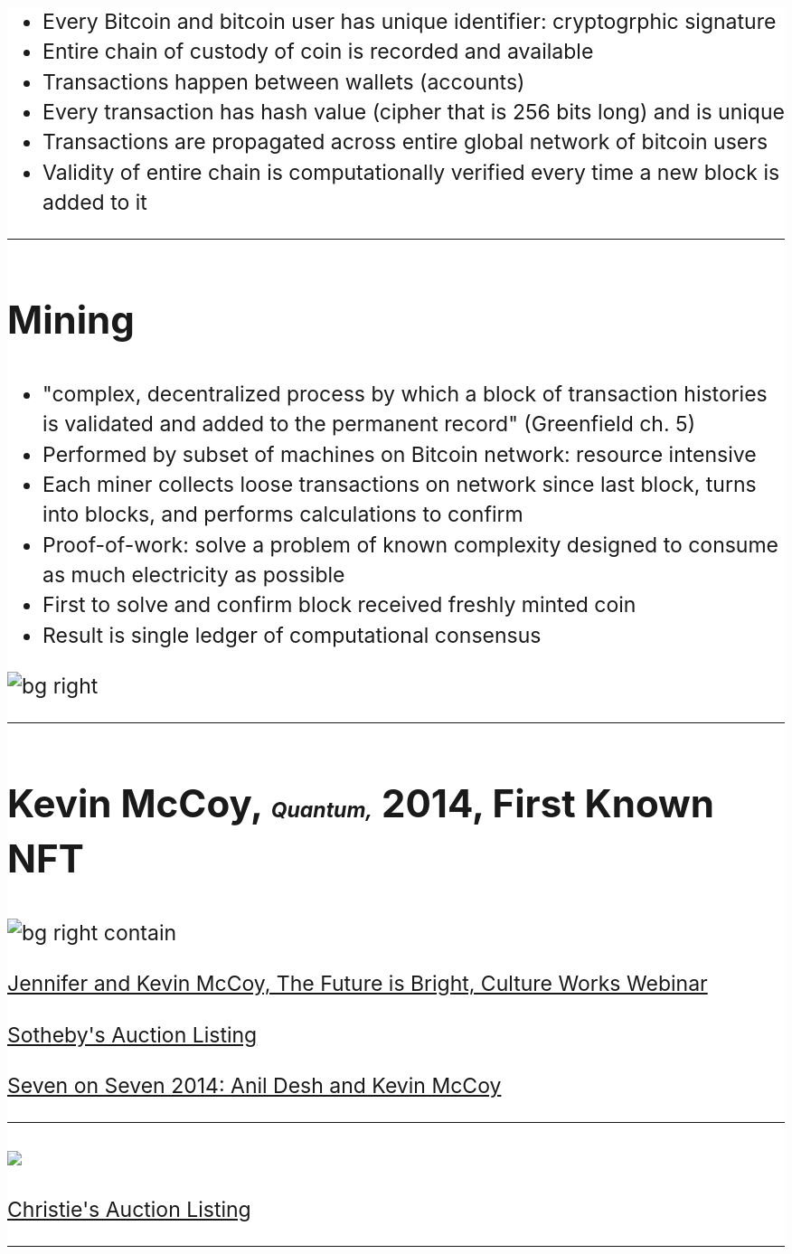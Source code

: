 - Every Bitcoin and bitcoin user has unique identifier: cryptogrphic signature
- Entire chain of custody of coin is recorded and available
- Transactions happen between wallets (accounts)
- Every transaction has hash value (cipher that is 256 bits long) and is unique
- Transactions are propagated across entire global network of bitcoin users
- Validity of entire chain is computationally verified every time a new block is added to it



---
<style scoped>
    h2 {
        font-size: 42px;
    }
    * {
        font-size: 23px;
    }
    </style>

## Mining

- "complex, decentralized process by which a block of transaction histories is validated and added to the permanent record" (Greenfield ch. 5)
- Performed by subset of machines on Bitcoin network: resource intensive
- Each miner collects loose transactions on network since last block, turns into blocks, and performs calculations to confirm
- Proof-of-work: solve a problem of known complexity designed to consume as much electricity as possible
- First to solve and confirm block received freshly minted coin
- Result is single ledger of computational consensus

![bg right](https://moneyincrypto.com/wp-content/uploads/2019/05/bitcoin-mine-1024x576.jpg)



---

## Kevin McCoy, *Quantum,* 2014, First Known NFT

![bg right contain](https://i0.wp.com/magzoid.com/wp-content/uploads/2021/06/mccoy-1.jpg?resize=768%2C657&ssl=1)

[Jennifer and Kevin McCoy, The Future is Bright, Culture Works Webinar](https://youtu.be/fLxv9KX3Kg4?t=291)

[Sotheby's Auction Listing](https://www.sothebys.com/en/buy/auction/2021/natively-digital-a-curated-nft-sale-2/quantum)

[Seven on Seven 2014: Anil Desh and Kevin McCoy](https://vimeo.com/96131398)


---

![](../images/Christies-BeeplesOpus.png)

[Christie's Auction Listing](https://onlineonly.christies.com/s/beeple-first-5000-days/beeple-b-1981-1/112924)

---